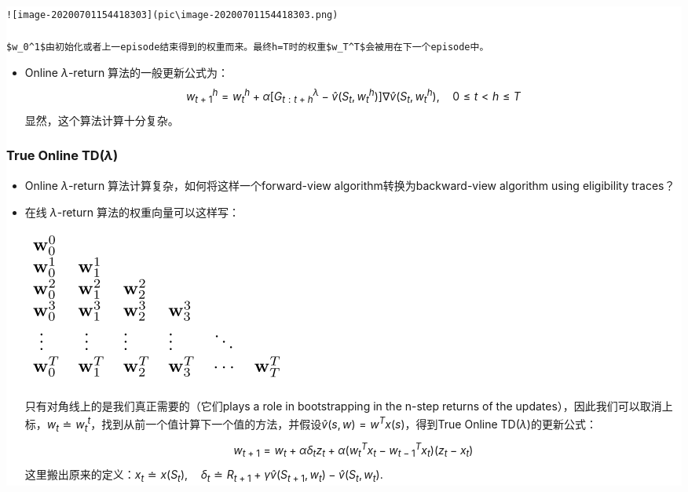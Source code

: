     ![image-20200701154418303](pic\image-20200701154418303.png)

    $w_0^1$由初始化或者上一episode结束得到的权重而来。最终h=T时的权重$w_T^T$会被用在下一个episode中。

  + Online $\lambda$-return 算法的一般更新公式为：
    $$
    w_{t+1}^h=w_{t}^h+\alpha[G_{t:t+h}^\lambda-\hat{v}(S_t,w_{t}^h)]\nabla\hat{v}(S_t,w_{t}^h),\quad0\leq t<h\leq T
    $$
    显然，这个算法计算十分复杂。

### True Online TD($\lambda$)

+ Online $\lambda$-return 算法计算复杂，如何将这样一个forward-view algorithm转换为backward-view algorithm using eligibility traces？

+ 在线 $\lambda$-return 算法的权重向量可以这样写：

   ![image-20200701155322460](pic\image-20200701155322460.png)

  只有对角线上的是我们真正需要的（它们plays a role in bootstrapping in the n-step returns of the updates），因此我们可以取消上标，$w_t\doteq w_t^t$，找到从前一个值计算下一个值的方法，并假设$\hat{v}(s,w)=w^Tx(s)$，得到True Online  TD($\lambda$)的更新公式：
  $$
  w_{t+1}=w_t+\alpha\delta_tz_t+\alpha(w_t^Tx_t-w_{t-1}^Tx_t)(z_t-x_t)
  $$
  这里搬出原来的定义：$x_t\doteq x(S_t),\quad\delta_t\doteq R_{t+1}+\gamma \hat{v}(S_{t+1},w_t)-\hat{v}(S_t,w_t)$.
